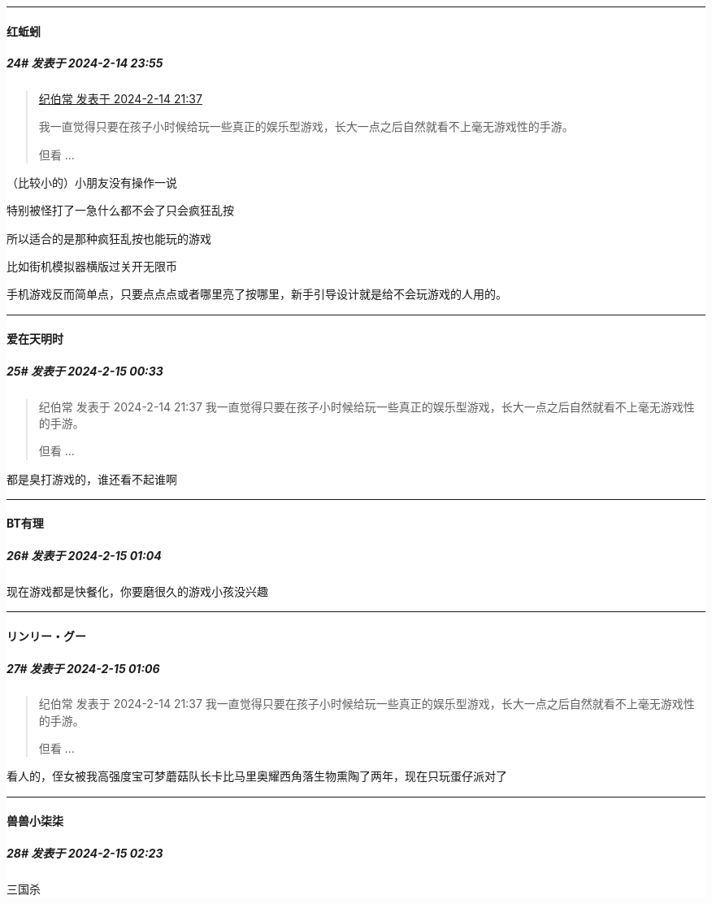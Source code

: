 *****

####  红蚯蚓  
##### 24#       发表于 2024-2-14 23:55

<blockquote><a href="httphttps://bbs.saraba1st.com/2b/forum.php?mod=redirect&amp;goto=findpost&amp;pid=63961649&amp;ptid=2171832" target="_blank">纪伯常 发表于 2024-2-14 21:37</a>

我一直觉得只要在孩子小时候给玩一些真正的娱乐型游戏，长大一点之后自然就看不上毫无游戏性的手游。

但看 ...</blockquote>
（比较小的）小朋友没有操作一说

特别被怪打了一急什么都不会了只会疯狂乱按

所以适合的是那种疯狂乱按也能玩的游戏

比如街机模拟器横版过关开无限币

手机游戏反而简单点，只要点点点或者哪里亮了按哪里，新手引导设计就是给不会玩游戏的人用的。

*****

####  爱在天明时  
##### 25#       发表于 2024-2-15 00:33

<blockquote>纪伯常 发表于 2024-2-14 21:37
我一直觉得只要在孩子小时候给玩一些真正的娱乐型游戏，长大一点之后自然就看不上毫无游戏性的手游。

但看 ...</blockquote>
都是臭打游戏的，谁还看不起谁啊

*****

####  BT有理  
##### 26#       发表于 2024-2-15 01:04

现在游戏都是快餐化，你要磨很久的游戏小孩没兴趣

*****

####  リンリー・グー  
##### 27#       发表于 2024-2-15 01:06

<blockquote>纪伯常 发表于 2024-2-14 21:37
我一直觉得只要在孩子小时候给玩一些真正的娱乐型游戏，长大一点之后自然就看不上毫无游戏性的手游。

但看 ...</blockquote>
看人的，侄女被我高强度宝可梦蘑菇队长卡比马里奥耀西角落生物熏陶了两年，现在只玩蛋仔派对了

*****

####  兽兽小柒柒  
##### 28#       发表于 2024-2-15 02:23

三国杀
